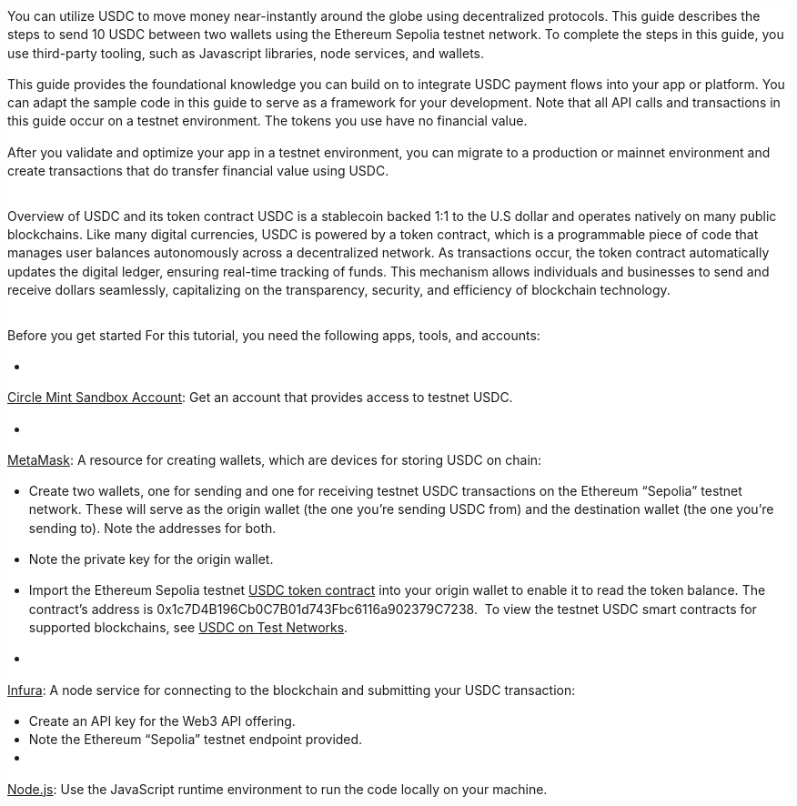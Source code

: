 You can utilize USDC to move money near-instantly around the globe using decentralized protocols. This guide describes the steps to send 10 USDC between two wallets using the Ethereum Sepolia testnet network. To complete the steps in this guide, you use third-party tooling, such as Javascript libraries, node services, and wallets.

This guide provides the foundational knowledge you can build on to integrate USDC payment flows into your app or platform. You can adapt the sample code in this guide to serve as a framework for your development. Note that all API calls and transactions in this guide occur on a testnet environment. The tokens you use have no financial value.

After you validate and optimize your app in a testnet environment, you can migrate to a production or mainnet environment and create transactions that do transfer financial value using USDC.

##
Overview of USDC and its token contract
[](#overview-of-usdc-and-its-token-contract)
USDC is a stablecoin backed 1:1 to the U.S dollar and operates natively on many public blockchains. Like many digital currencies, USDC is powered by a token contract, which is a programmable piece of code that manages user balances autonomously across a decentralized network. As transactions occur, the token contract automatically updates the digital ledger, ensuring real-time tracking of funds. This mechanism allows individuals and businesses to send and receive dollars seamlessly, capitalizing on the transparency, security, and efficiency of blockchain technology. 

##
Before you get started
[](#before-you-get-started)
For this tutorial, you need the following apps, tools, and accounts:

-
[Circle Mint Sandbox Account](https://app-sandbox.circle.com/signup/sandbox): Get an account that provides access to testnet USDC. 

-
[MetaMask](https://metamask.io/): A resource for creating wallets, which are devices for storing USDC on chain:

- Create two wallets, one for sending and one for receiving testnet USDC transactions on the Ethereum “Sepolia” testnet network. These will serve as the origin wallet (the one you’re sending USDC from) and the destination wallet (the one you’re sending to). Note the addresses for both. 
- Note the private key for the origin wallet. 
- Import the Ethereum Sepolia testnet [USDC token contract](https://sepolia.etherscan.io/address/0x1c7D4B196Cb0C7B01d743Fbc6116a902379C7238) into your origin wallet to enable it to read the token balance. The contract’s address is 0x1c7D4B196Cb0C7B01d743Fbc6116a902379C7238. 
To view the testnet USDC smart contracts for supported blockchains, see [USDC on Test Networks](https://developers.circle.com/developer/docs/usdc-on-testnet).

-
[Infura](https://www.infura.io/): A node service for connecting to the blockchain and submitting your USDC transaction: 

- Create an API key for the Web3 API offering. 
- Note the Ethereum “Sepolia” testnet endpoint provided. 
-
[Node.js](https://nodejs.org/en): Use the JavaScript runtime environment to run the code locally on your machine.
